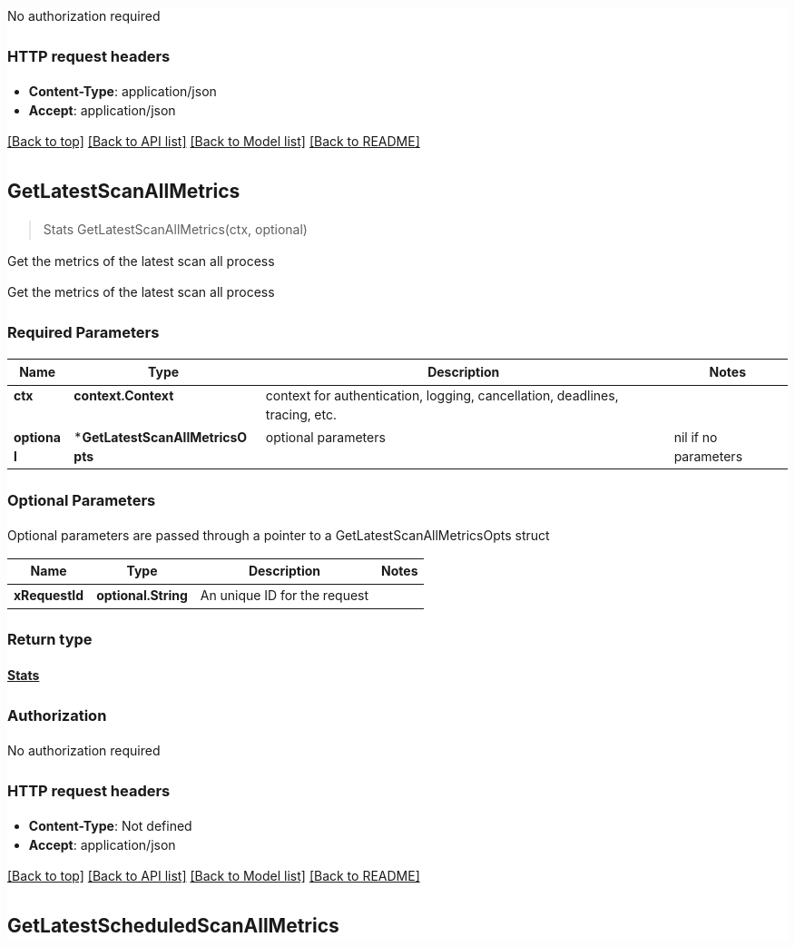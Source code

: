 No authorization required

### HTTP request headers

- **Content-Type**: application/json
- **Accept**: application/json

[[Back to top]](#) [[Back to API list]](../README.md#documentation-for-api-endpoints)
[[Back to Model list]](../README.md#documentation-for-models)
[[Back to README]](../README.md)


## GetLatestScanAllMetrics

> Stats GetLatestScanAllMetrics(ctx, optional)

Get the metrics of the latest scan all process

Get the metrics of the latest scan all process

### Required Parameters


Name | Type | Description  | Notes
------------- | ------------- | ------------- | -------------
**ctx** | **context.Context** | context for authentication, logging, cancellation, deadlines, tracing, etc.
 **optional** | ***GetLatestScanAllMetricsOpts** | optional parameters | nil if no parameters

### Optional Parameters

Optional parameters are passed through a pointer to a GetLatestScanAllMetricsOpts struct


Name | Type | Description  | Notes
------------- | ------------- | ------------- | -------------
 **xRequestId** | **optional.String**| An unique ID for the request | 

### Return type

[**Stats**](Stats.md)

### Authorization

No authorization required

### HTTP request headers

- **Content-Type**: Not defined
- **Accept**: application/json

[[Back to top]](#) [[Back to API list]](../README.md#documentation-for-api-endpoints)
[[Back to Model list]](../README.md#documentation-for-models)
[[Back to README]](../README.md)


## GetLatestScheduledScanAllMetrics
